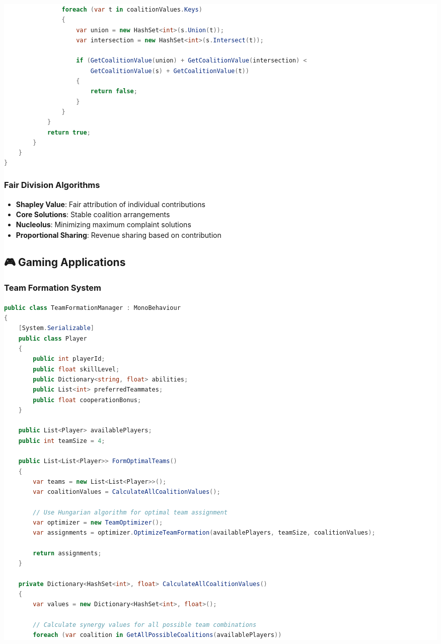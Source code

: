 ```csharp
                foreach (var t in coalitionValues.Keys)
                {
                    var union = new HashSet<int>(s.Union(t));
                    var intersection = new HashSet<int>(s.Intersect(t));
                    
                    if (GetCoalitionValue(union) + GetCoalitionValue(intersection) < 
                        GetCoalitionValue(s) + GetCoalitionValue(t))
                    {
                        return false;
                    }
                }
            }
            return true;
        }
    }
}
```

### Fair Division Algorithms
- **Shapley Value**: Fair attribution of individual contributions
- **Core Solutions**: Stable coalition arrangements
- **Nucleolus**: Minimizing maximum complaint solutions
- **Proportional Sharing**: Revenue sharing based on contribution

## 🎮 Gaming Applications

### Team Formation System
```csharp
public class TeamFormationManager : MonoBehaviour
{
    [System.Serializable]
    public class Player
    {
        public int playerId;
        public float skillLevel;
        public Dictionary<string, float> abilities;
        public List<int> preferredTeammates;
        public float cooperationBonus;
    }
    
    public List<Player> availablePlayers;
    public int teamSize = 4;
    
    public List<List<Player>> FormOptimalTeams()
    {
        var teams = new List<List<Player>>();
        var coalitionValues = CalculateAllCoalitionValues();
        
        // Use Hungarian algorithm for optimal team assignment
        var optimizer = new TeamOptimizer();
        var assignments = optimizer.OptimizeTeamFormation(availablePlayers, teamSize, coalitionValues);
        
        return assignments;
    }
    
    private Dictionary<HashSet<int>, float> CalculateAllCoalitionValues()
    {
        var values = new Dictionary<HashSet<int>, float>();
        
        // Calculate synergy values for all possible team combinations
        foreach (var coalition in GetAllPossibleCoalitions(availablePlayers))
```